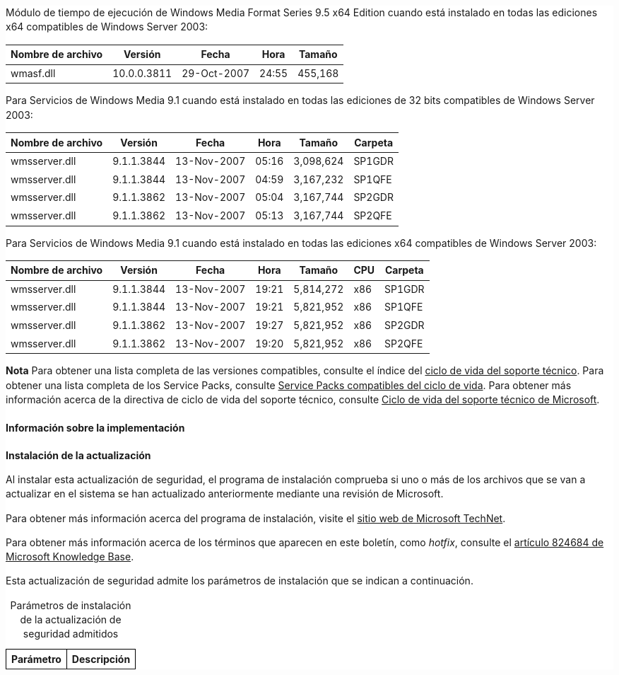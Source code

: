 Módulo de tiempo de ejecución de Windows Media Format Series 9.5 x64 Edition cuando está instalado en todas las ediciones x64 compatibles de Windows Server 2003:

| Nombre de archivo | Versión     | Fecha       | Hora  | Tamaño  |
|-------------------|-------------|-------------|-------|---------|
| wmasf.dll         | 10.0.0.3811 | 29-Oct-2007 | 24:55 | 455,168 |

Para Servicios de Windows Media 9.1 cuando está instalado en todas las ediciones de 32 bits compatibles de Windows Server 2003:

| Nombre de archivo | Versión    | Fecha       | Hora  | Tamaño    | Carpeta |
|-------------------|------------|-------------|-------|-----------|---------|
| wmsserver.dll     | 9.1.1.3844 | 13-Nov-2007 | 05:16 | 3,098,624 | SP1GDR  |
| wmsserver.dll     | 9.1.1.3844 | 13-Nov-2007 | 04:59 | 3,167,232 | SP1QFE  |
| wmsserver.dll     | 9.1.1.3862 | 13-Nov-2007 | 05:04 | 3,167,744 | SP2GDR  |
| wmsserver.dll     | 9.1.1.3862 | 13-Nov-2007 | 05:13 | 3,167,744 | SP2QFE  |

Para Servicios de Windows Media 9.1 cuando está instalado en todas las ediciones x64 compatibles de Windows Server 2003:

| Nombre de archivo | Versión    | Fecha       | Hora  | Tamaño    | CPU | Carpeta |
|-------------------|------------|-------------|-------|-----------|-----|---------|
| wmsserver.dll     | 9.1.1.3844 | 13-Nov-2007 | 19:21 | 5,814,272 | x86 | SP1GDR  |
| wmsserver.dll     | 9.1.1.3844 | 13-Nov-2007 | 19:21 | 5,821,952 | x86 | SP1QFE  |
| wmsserver.dll     | 9.1.1.3862 | 13-Nov-2007 | 19:27 | 5,821,952 | x86 | SP2GDR  |
| wmsserver.dll     | 9.1.1.3862 | 13-Nov-2007 | 19:20 | 5,821,952 | x86 | SP2QFE  |

**Nota** Para obtener una lista completa de las versiones compatibles, consulte el índice del [ciclo de vida del soporte técnico](http://support.microsoft.com/gp/lifeselectindex/). Para obtener una lista completa de los Service Packs, consulte [Service Packs compatibles del ciclo de vida](http://support.microsoft.com/gp/lifesupsps). Para obtener más información acerca de la directiva de ciclo de vida del soporte técnico, consulte [Ciclo de vida del soporte técnico de Microsoft](http://support.microsoft.com/lifecycle/).

#### Información sobre la implementación

**Instalación de la actualización**

Al instalar esta actualización de seguridad, el programa de instalación comprueba si uno o más de los archivos que se van a actualizar en el sistema se han actualizado anteriormente mediante una revisión de Microsoft.

Para obtener más información acerca del programa de instalación, visite el [sitio web de Microsoft TechNet](http://go.microsoft.com/fwlink/?linkid=38951).

Para obtener más información acerca de los términos que aparecen en este boletín, como *hotfix*, consulte el [artículo 824684 de Microsoft Knowledge Base](http://support.microsoft.com/kb/824684).

Esta actualización de seguridad admite los parámetros de instalación que se indican a continuación.
<p> </p>
<table class="dataTable">
<caption>
Parámetros de instalación de la actualización de seguridad admitidos
</caption>
<tr class="thead">
<th style="border:1px solid black;" >
Parámetro
</th>
<th style="border:1px solid black;" >
Descripción
</th>
</tr>
<tr>